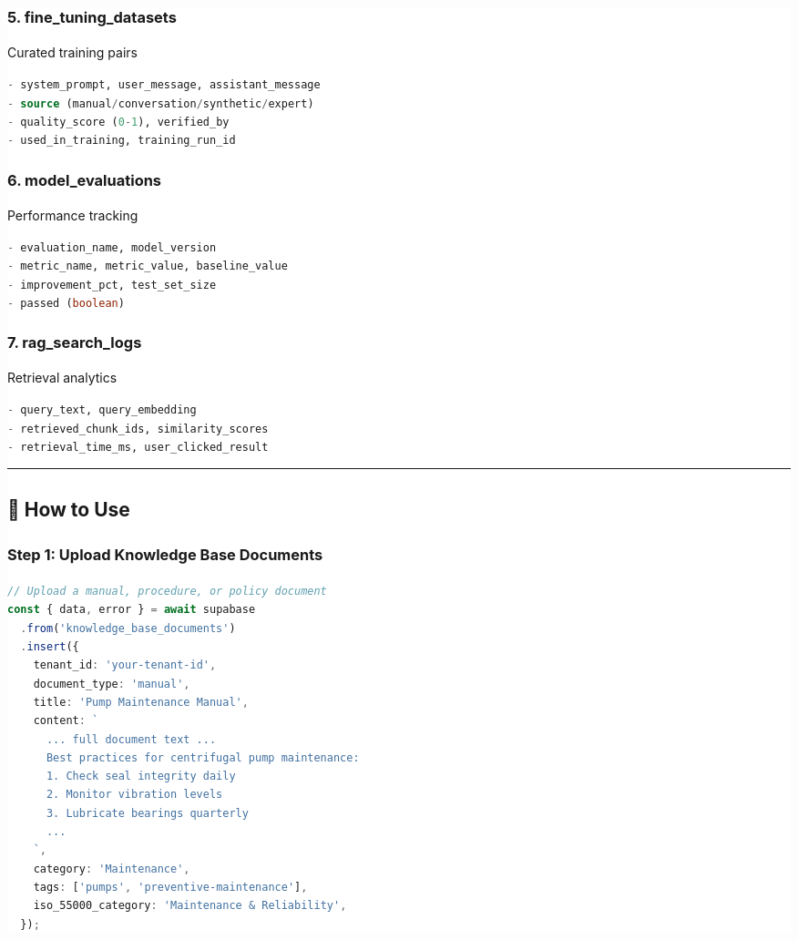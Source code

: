 ### **5. fine_tuning_datasets**
Curated training pairs
```sql
- system_prompt, user_message, assistant_message
- source (manual/conversation/synthetic/expert)
- quality_score (0-1), verified_by
- used_in_training, training_run_id
```

### **6. model_evaluations**
Performance tracking
```sql
- evaluation_name, model_version
- metric_name, metric_value, baseline_value
- improvement_pct, test_set_size
- passed (boolean)
```

### **7. rag_search_logs**
Retrieval analytics
```sql
- query_text, query_embedding
- retrieved_chunk_ids, similarity_scores
- retrieval_time_ms, user_clicked_result
```

---

## 🚀 **How to Use**

### **Step 1: Upload Knowledge Base Documents**

```typescript
// Upload a manual, procedure, or policy document
const { data, error } = await supabase
  .from('knowledge_base_documents')
  .insert({
    tenant_id: 'your-tenant-id',
    document_type: 'manual',
    title: 'Pump Maintenance Manual',
    content: `
      ... full document text ...
      Best practices for centrifugal pump maintenance:
      1. Check seal integrity daily
      2. Monitor vibration levels
      3. Lubricate bearings quarterly
      ...
    `,
    category: 'Maintenance',
    tags: ['pumps', 'preventive-maintenance'],
    iso_55000_category: 'Maintenance & Reliability',
  });
```
